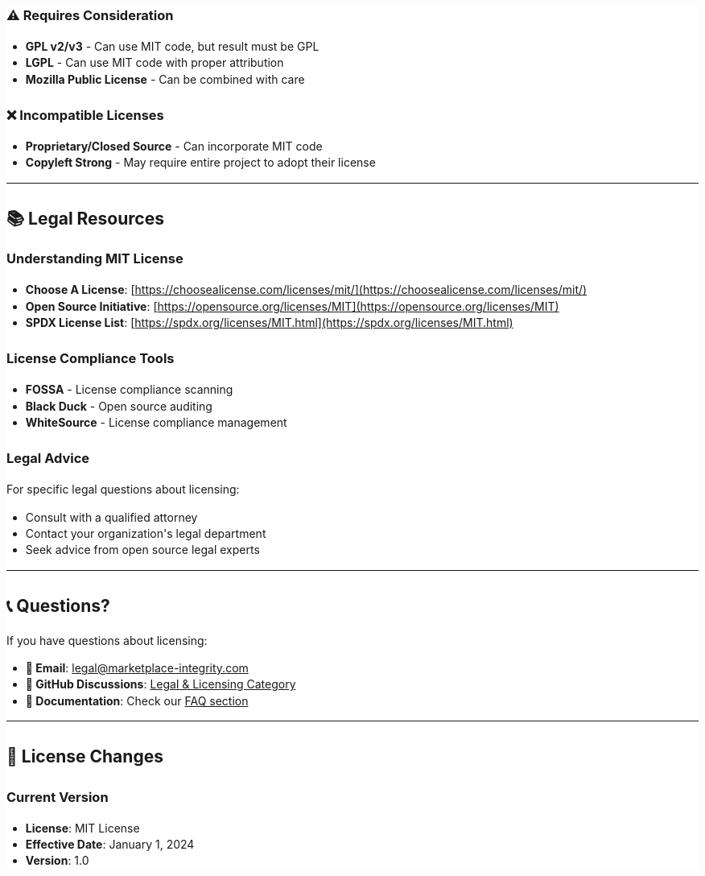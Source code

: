 ### ⚠️ Requires Consideration
- **GPL v2/v3** - Can use MIT code, but result must be GPL
- **LGPL** - Can use MIT code with proper attribution
- **Mozilla Public License** - Can be combined with care

### ❌ Incompatible Licenses
- **Proprietary/Closed Source** - Can incorporate MIT code
- **Copyleft Strong** - May require entire project to adopt their license

---

## 📚 Legal Resources

### Understanding MIT License
- **Choose A License**: [https://choosealicense.com/licenses/mit/](https://choosealicense.com/licenses/mit/)
- **Open Source Initiative**: [https://opensource.org/licenses/MIT](https://opensource.org/licenses/MIT)
- **SPDX License List**: [https://spdx.org/licenses/MIT.html](https://spdx.org/licenses/MIT.html)

### License Compliance Tools
- **FOSSA** - License compliance scanning
- **Black Duck** - Open source auditing
- **WhiteSource** - License compliance management

### Legal Advice
For specific legal questions about licensing:
- Consult with a qualified attorney
- Contact your organization's legal department
- Seek advice from open source legal experts

---

## 📞 Questions?

If you have questions about licensing:

- **📧 Email**: [legal@marketplace-integrity.com](mailto:legal@marketplace-integrity.com)
- **💬 GitHub Discussions**: [Legal & Licensing Category](https://github.com/VanshDeshwal/Marketplace-Integrity-Framework/discussions/categories/legal)
- **📖 Documentation**: Check our [FAQ section](./FAQ.md#licensing)

---

## 🔄 License Changes

### Current Version
- **License**: MIT License
- **Effective Date**: January 1, 2024
- **Version**: 1.0
